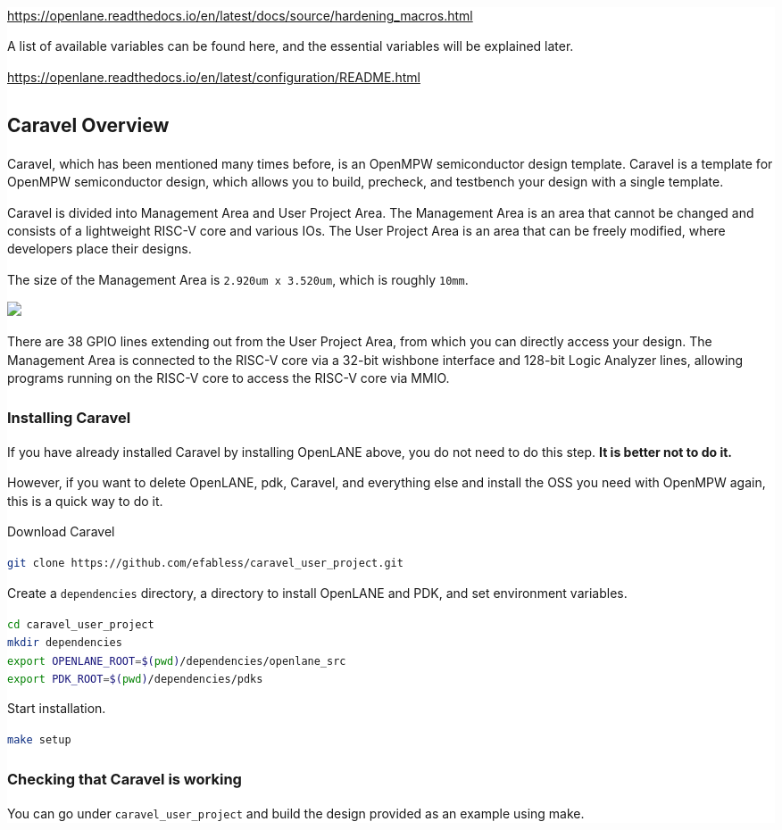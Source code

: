 https://openlane.readthedocs.io/en/latest/docs/source/hardening_macros.html

A list of available variables can be found here, and the essential variables will be explained later.

https://openlane.readthedocs.io/en/latest/configuration/README.html

## Caravel Overview
Caravel, which has been mentioned many times before, is an OpenMPW semiconductor design template.
Caravel is a template for OpenMPW semiconductor design, which allows you to build, precheck, and testbench your design with a single template.

Caravel is divided into Management Area and User Project Area.
The Management Area is an area that cannot be changed and consists of a lightweight RISC-V core and various IOs.
The User Project Area is an area that can be freely modified, where developers place their designs.

The size of the Management Area is `2.920um x 3.520um`, which is roughly `10mm`.

![](https://i.imgur.com/CQLoSjf.png)

There are 38 GPIO lines extending out from the User Project Area, from which you can directly access your design. The Management Area is connected to the RISC-V core via a 32-bit wishbone interface and 128-bit Logic Analyzer lines, allowing programs running on the RISC-V core to access the RISC-V core via MMIO.

### Installing Caravel
If you have already installed Caravel by installing OpenLANE above, you do not need to do this step. **It is better not to do it.**

However, if you want to delete OpenLANE, pdk, Caravel, and everything else and install the OSS you need with OpenMPW again, this is a quick way to do it.

Download Caravel
```bash
git clone https://github.com/efabless/caravel_user_project.git
```

Create a `dependencies` directory, a directory to install OpenLANE and PDK, and set environment variables.
```bash
cd caravel_user_project
mkdir dependencies
export OPENLANE_ROOT=$(pwd)/dependencies/openlane_src
export PDK_ROOT=$(pwd)/dependencies/pdks
```

Start installation.
```bash
make setup
```

### Checking that Caravel is working
You can go under `caravel_user_project` and build the design provided as an example using make.
